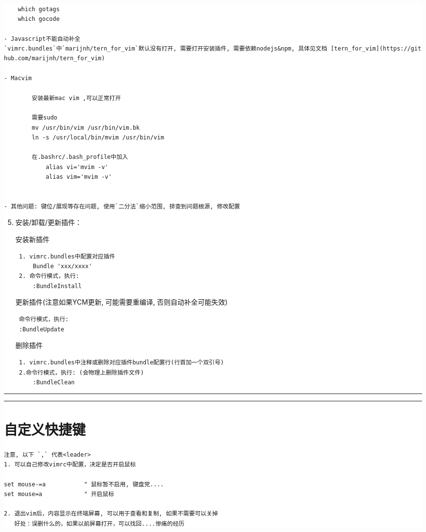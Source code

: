         which gotags
        which gocode

    - Javascript不能自动补全
    `vimrc.bundles`中`marijnh/tern_for_vim`默认没有打开, 需要打开安装插件, 需要依赖nodejs&npm, 具体见文档 [tern_for_vim](https://github.com/marijnh/tern_for_vim)

    - Macvim

            安装最新mac vim ,可以正常打开

            需要sudo
            mv /usr/bin/vim /usr/bin/vim.bk
            ln -s /usr/local/bin/mvim /usr/bin/vim

            在.bashrc/.bash_profile中加入
                alias vi='mvim -v'
                alias vim='mvim -v'


    - 其他问题: 键位/展现等存在问题, 使用`二分法`缩小范围, 排查到问题根源, 修改配置


5. 安装/卸载/更新插件：

    安装新插件

        1. vimrc.bundles中配置对应插件
            Bundle 'xxx/xxxx'
        2. 命令行模式，执行:
            :BundleInstall

    更新插件(注意如果YCM更新, 可能需要重编译, 否则自动补全可能失效)

        命令行模式，执行:
        :BundleUpdate

    删除插件

        1. vimrc.bundles中注释或删除对应插件bundle配置行(行首加一个双引号)
        2.命令行模式，执行: (会物理上删除插件文件)
            :BundleClean



---------------------------------

---------------------------------

# 自定义快捷键

    注意, 以下 `,` 代表<leader>
    1. 可以自己修改vimrc中配置，决定是否开启鼠标

    set mouse-=a           " 鼠标暂不启用, 键盘党....
    set mouse=a            " 开启鼠标

    2. 退出vim后，内容显示在终端屏幕, 可以用于查看和复制, 如果不需要可以关掉
       好处：误删什么的，如果以前屏幕打开，可以找回....惨痛的经历
